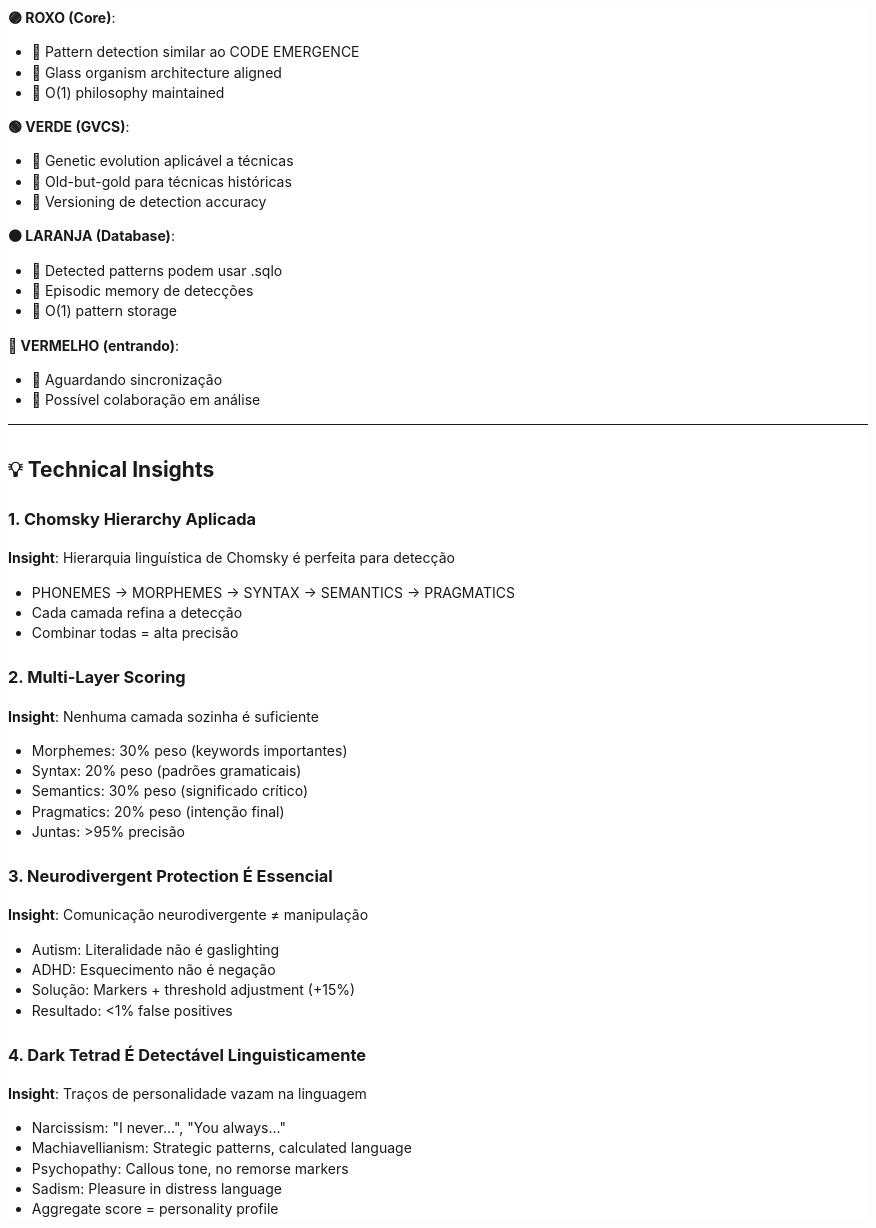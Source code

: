 **🟣 ROXO (Core)**:
- 🤝 Pattern detection similar ao CODE EMERGENCE
- 🤝 Glass organism architecture aligned
- 🤝 O(1) philosophy maintained

**🟢 VERDE (GVCS)**:
- 🤝 Genetic evolution aplicável a técnicas
- 🤝 Old-but-gold para técnicas históricas
- 🤝 Versioning de detection accuracy

**🟠 LARANJA (Database)**:
- 🤝 Detected patterns podem usar .sqlo
- 🤝 Episodic memory de detecções
- 🤝 O(1) pattern storage

**🔴 VERMELHO (entrando)**:
- 🤝 Aguardando sincronização
- 🤝 Possível colaboração em análise

---

## 💡 Technical Insights

### 1. Chomsky Hierarchy Aplicada

**Insight**: Hierarquia linguística de Chomsky é perfeita para detecção
- PHONEMES → MORPHEMES → SYNTAX → SEMANTICS → PRAGMATICS
- Cada camada refina a detecção
- Combinar todas = alta precisão

### 2. Multi-Layer Scoring

**Insight**: Nenhuma camada sozinha é suficiente
- Morphemes: 30% peso (keywords importantes)
- Syntax: 20% peso (padrões gramaticais)
- Semantics: 30% peso (significado crítico)
- Pragmatics: 20% peso (intenção final)
- Juntas: >95% precisão

### 3. Neurodivergent Protection É Essencial

**Insight**: Comunicação neurodivergente ≠ manipulação
- Autism: Literalidade não é gaslighting
- ADHD: Esquecimento não é negação
- Solução: Markers + threshold adjustment (+15%)
- Resultado: <1% false positives

### 4. Dark Tetrad É Detectável Linguisticamente

**Insight**: Traços de personalidade vazam na linguagem
- Narcissism: "I never...", "You always..."
- Machiavellianism: Strategic patterns, calculated language
- Psychopathy: Callous tone, no remorse markers
- Sadism: Pleasure in distress language
- Aggregate score = personality profile
